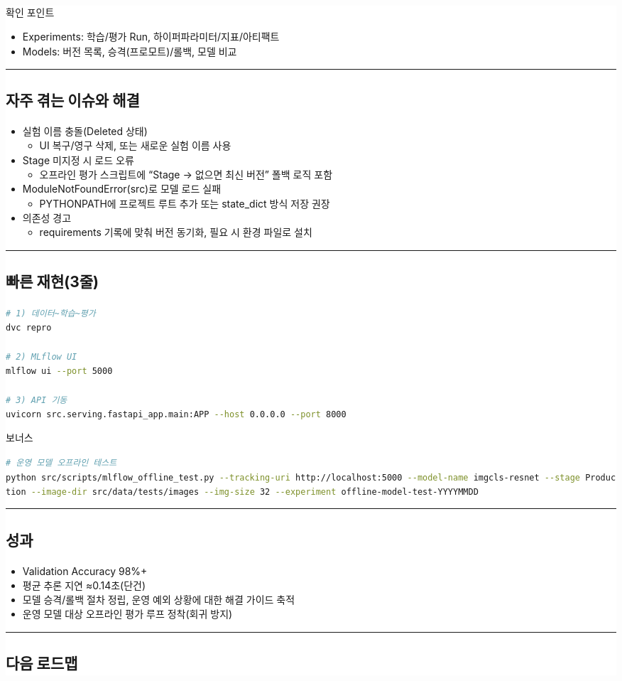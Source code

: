 확인 포인트

- Experiments: 학습/평가 Run, 하이퍼파라미터/지표/아티팩트
- Models: 버전 목록, 승격(프로모트)/롤백, 모델 비교

***

## 자주 겪는 이슈와 해결

- 실험 이름 충돌(Deleted 상태)
  - UI 복구/영구 삭제, 또는 새로운 실험 이름 사용
- Stage 미지정 시 로드 오류
  - 오프라인 평가 스크립트에 “Stage → 없으면 최신 버전” 폴백 로직 포함
- ModuleNotFoundError(src)로 모델 로드 실패
  - PYTHONPATH에 프로젝트 루트 추가 또는 state_dict 방식 저장 권장
- 의존성 경고
  - requirements 기록에 맞춰 버전 동기화, 필요 시 환경 파일로 설치

***

## 빠른 재현(3줄)

```bash
# 1) 데이터~학습~평가
dvc repro

# 2) MLflow UI
mlflow ui --port 5000

# 3) API 기동
uvicorn src.serving.fastapi_app.main:APP --host 0.0.0.0 --port 8000
```

보너스

```bash
# 운영 모델 오프라인 테스트
python src/scripts/mlflow_offline_test.py --tracking-uri http://localhost:5000 --model-name imgcls-resnet --stage Production --image-dir src/data/tests/images --img-size 32 --experiment offline-model-test-YYYYMMDD
```

***

## 성과

- Validation Accuracy 98%+
- 평균 추론 지연 ≈0.14초(단건)
- 모델 승격/롤백 절차 정립, 운영 예외 상황에 대한 해결 가이드 축적
- 운영 모델 대상 오프라인 평가 루프 정착(회귀 방지)

***

## 다음 로드맵
